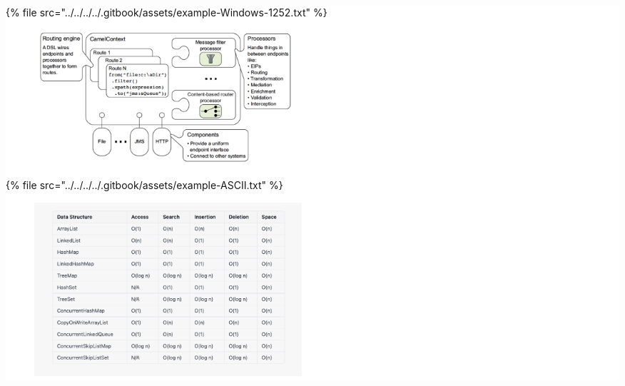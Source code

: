 {% file src="../../../../.gitbook/assets/example-Windows-1252.txt" %}

<figure><img src="../../../../.gitbook/assets/image (4) (1).png" alt="" width="375"><figcaption></figcaption></figure>

{% file src="../../../../.gitbook/assets/example-ASCII.txt" %}

<figure><img src="../../../../.gitbook/assets/image (7).png" alt="" width="375"><figcaption></figcaption></figure>
